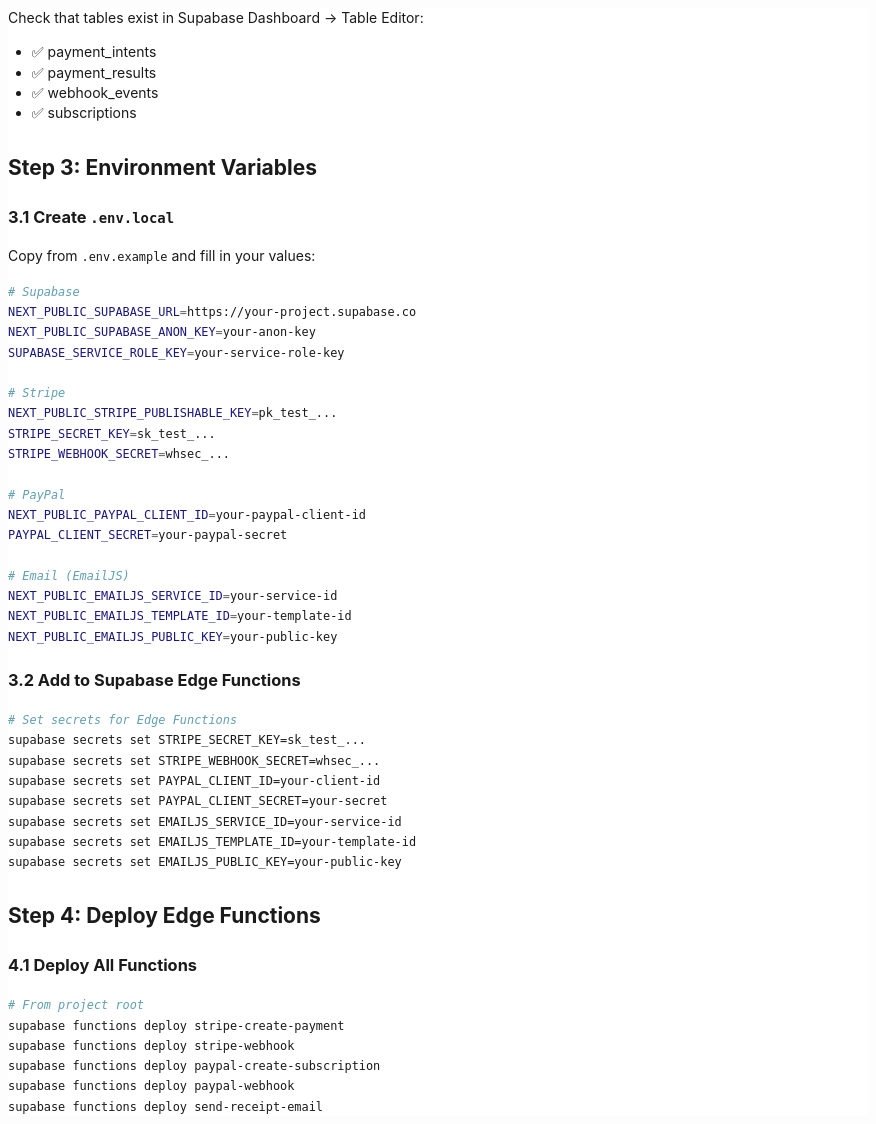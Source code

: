 Check that tables exist in Supabase Dashboard → Table Editor:

- ✅ payment_intents
- ✅ payment_results
- ✅ webhook_events
- ✅ subscriptions

## Step 3: Environment Variables

### 3.1 Create `.env.local`

Copy from `.env.example` and fill in your values:

```bash
# Supabase
NEXT_PUBLIC_SUPABASE_URL=https://your-project.supabase.co
NEXT_PUBLIC_SUPABASE_ANON_KEY=your-anon-key
SUPABASE_SERVICE_ROLE_KEY=your-service-role-key

# Stripe
NEXT_PUBLIC_STRIPE_PUBLISHABLE_KEY=pk_test_...
STRIPE_SECRET_KEY=sk_test_...
STRIPE_WEBHOOK_SECRET=whsec_...

# PayPal
NEXT_PUBLIC_PAYPAL_CLIENT_ID=your-paypal-client-id
PAYPAL_CLIENT_SECRET=your-paypal-secret

# Email (EmailJS)
NEXT_PUBLIC_EMAILJS_SERVICE_ID=your-service-id
NEXT_PUBLIC_EMAILJS_TEMPLATE_ID=your-template-id
NEXT_PUBLIC_EMAILJS_PUBLIC_KEY=your-public-key
```

### 3.2 Add to Supabase Edge Functions

```bash
# Set secrets for Edge Functions
supabase secrets set STRIPE_SECRET_KEY=sk_test_...
supabase secrets set STRIPE_WEBHOOK_SECRET=whsec_...
supabase secrets set PAYPAL_CLIENT_ID=your-client-id
supabase secrets set PAYPAL_CLIENT_SECRET=your-secret
supabase secrets set EMAILJS_SERVICE_ID=your-service-id
supabase secrets set EMAILJS_TEMPLATE_ID=your-template-id
supabase secrets set EMAILJS_PUBLIC_KEY=your-public-key
```

## Step 4: Deploy Edge Functions

### 4.1 Deploy All Functions

```bash
# From project root
supabase functions deploy stripe-create-payment
supabase functions deploy stripe-webhook
supabase functions deploy paypal-create-subscription
supabase functions deploy paypal-webhook
supabase functions deploy send-receipt-email
```
